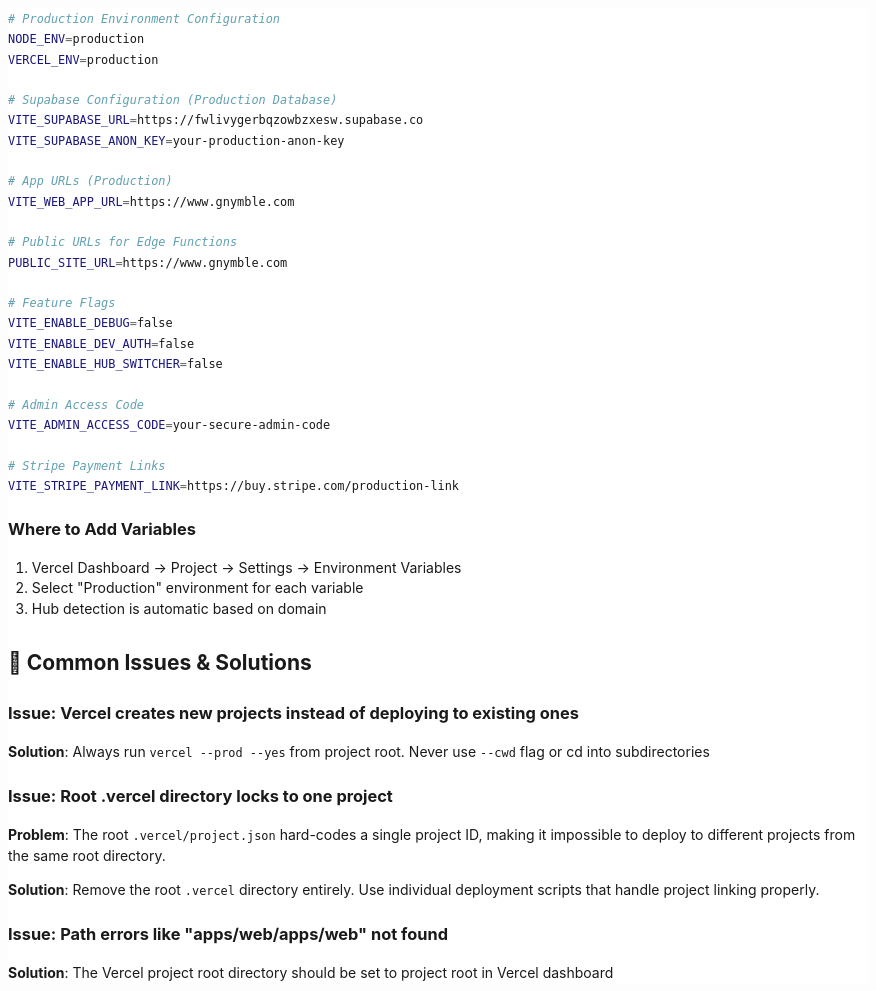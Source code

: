 ```bash
# Production Environment Configuration
NODE_ENV=production
VERCEL_ENV=production

# Supabase Configuration (Production Database)
VITE_SUPABASE_URL=https://fwlivygerbqzowbzxesw.supabase.co
VITE_SUPABASE_ANON_KEY=your-production-anon-key

# App URLs (Production)
VITE_WEB_APP_URL=https://www.gnymble.com

# Public URLs for Edge Functions
PUBLIC_SITE_URL=https://www.gnymble.com

# Feature Flags
VITE_ENABLE_DEBUG=false
VITE_ENABLE_DEV_AUTH=false
VITE_ENABLE_HUB_SWITCHER=false

# Admin Access Code
VITE_ADMIN_ACCESS_CODE=your-secure-admin-code

# Stripe Payment Links
VITE_STRIPE_PAYMENT_LINK=https://buy.stripe.com/production-link
```

### Where to Add Variables

1. Vercel Dashboard → Project → Settings → Environment Variables
2. Select "Production" environment for each variable
3. Hub detection is automatic based on domain

## 🚨 Common Issues & Solutions

### Issue: Vercel creates new projects instead of deploying to existing ones

**Solution**: Always run `vercel --prod --yes` from project root. Never use `--cwd` flag or cd into subdirectories

### Issue: Root .vercel directory locks to one project

**Problem**: The root `.vercel/project.json` hard-codes a single project ID, making it impossible to deploy to different projects from the same root directory.

**Solution**: Remove the root `.vercel` directory entirely. Use individual deployment scripts that handle project linking properly.

### Issue: Path errors like "apps/web/apps/web" not found

**Solution**: The Vercel project root directory should be set to project root in Vercel dashboard
